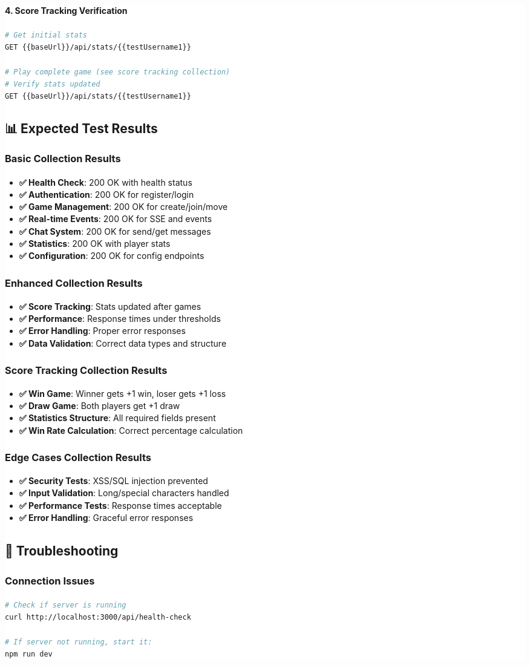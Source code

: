 #### **4. Score Tracking Verification**
```bash
# Get initial stats
GET {{baseUrl}}/api/stats/{{testUsername1}}

# Play complete game (see score tracking collection)
# Verify stats updated
GET {{baseUrl}}/api/stats/{{testUsername1}}
```

## 📊 **Expected Test Results**

### **Basic Collection Results**
- **✅ Health Check**: 200 OK with health status
- **✅ Authentication**: 200 OK for register/login
- **✅ Game Management**: 200 OK for create/join/move
- **✅ Real-time Events**: 200 OK for SSE and events
- **✅ Chat System**: 200 OK for send/get messages
- **✅ Statistics**: 200 OK with player stats
- **✅ Configuration**: 200 OK for config endpoints

### **Enhanced Collection Results**
- **✅ Score Tracking**: Stats updated after games
- **✅ Performance**: Response times under thresholds
- **✅ Error Handling**: Proper error responses
- **✅ Data Validation**: Correct data types and structure

### **Score Tracking Collection Results**
- **✅ Win Game**: Winner gets +1 win, loser gets +1 loss
- **✅ Draw Game**: Both players get +1 draw
- **✅ Statistics Structure**: All required fields present
- **✅ Win Rate Calculation**: Correct percentage calculation

### **Edge Cases Collection Results**
- **✅ Security Tests**: XSS/SQL injection prevented
- **✅ Input Validation**: Long/special characters handled
- **✅ Performance Tests**: Response times acceptable
- **✅ Error Handling**: Graceful error responses

## 🚨 **Troubleshooting**

### **Connection Issues**
```bash
# Check if server is running
curl http://localhost:3000/api/health-check

# If server not running, start it:
npm run dev
```
